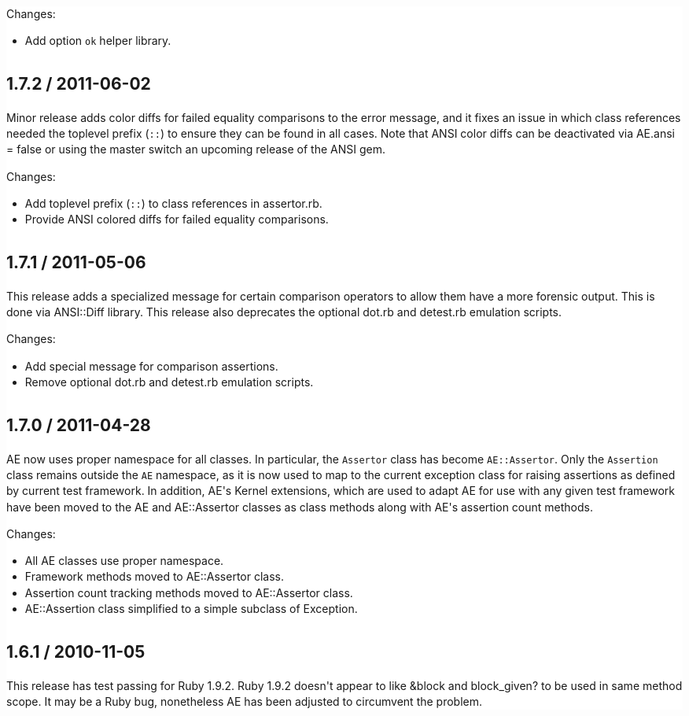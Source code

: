 Changes:

* Add option `ok` helper library.


## 1.7.2 / 2011-06-02

Minor release adds color diffs for failed equality comparisons to
the error message, and it fixes an issue in which class references
needed the toplevel prefix (`::`) to ensure they can be found in 
all cases. Note that ANSI color diffs can be deactivated via
AE.ansi = false or using the master switch an upcoming release
of the ANSI gem.

Changes:

* Add toplevel prefix (`::`) to class references in assertor.rb.
* Provide ANSI colored diffs for failed equality comparisons.


## 1.7.1 / 2011-05-06

This release adds a specialized message for certain comparison
operators to allow them have a more forensic output. This is done
via ANSI::Diff library. This release also deprecates the optional
dot.rb and detest.rb emulation scripts.

Changes:

* Add special message for comparison assertions.
* Remove optional dot.rb and detest.rb emulation scripts.


## 1.7.0 / 2011-04-28

AE now uses proper namespace for all classes. In particular, the `Assertor`
class has become `AE::Assertor`. Only the `Assertion` class remains outside
the `AE` namespace, as it is now used to map to the current exception class
for raising assertions as defined by current test framework. In addition,
AE's Kernel extensions, which are used to adapt AE for use with any given
test framework have been moved to the AE and AE::Assertor classes as
class methods along with AE's assertion count methods.

Changes:

* All AE classes use proper namespace.
* Framework methods moved to AE::Assertor class.
* Assertion count tracking methods moved to AE::Assertor class.
* AE::Assertion class simplified to a simple subclass of Exception.


## 1.6.1 / 2010-11-05

This release has test passing for Ruby 1.9.2. Ruby 1.9.2 doesn't appear
to like &block and block_given? to be used in same method scope. It
may be a Ruby bug, nonetheless AE has been adjusted to circumvent the
problem.

